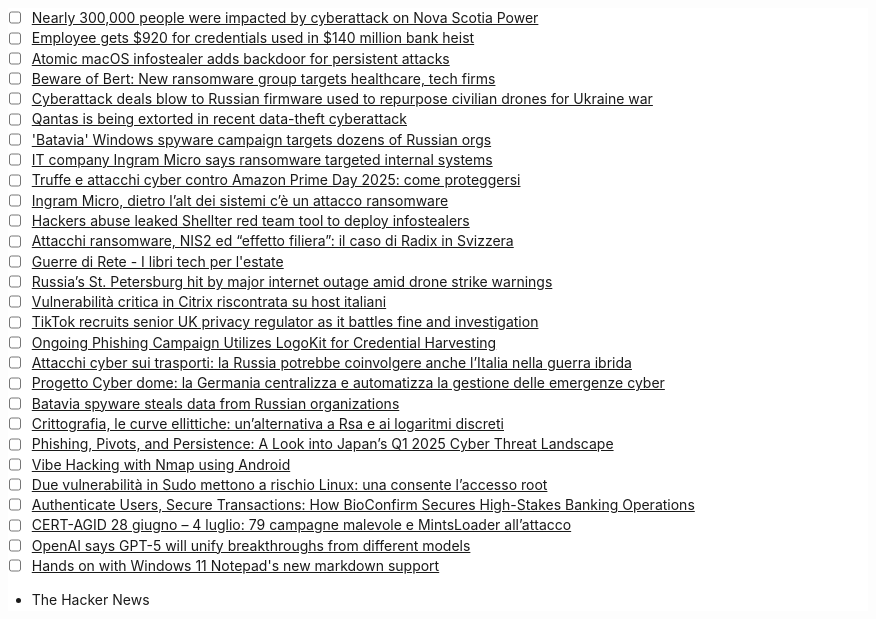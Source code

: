   - [ ] [Nearly 300,000 people were impacted by cyberattack on Nova Scotia Power](https://therecord.media/thousands-impacted-cyber-nova-scotia)
  - [ ] [Employee gets $920 for credentials used in $140 million bank heist](https://www.bleepingcomputer.com/news/security/employee-gets-920-for-credentials-used-in-140-million-bank-heist/)
  - [ ] [Atomic macOS infostealer adds backdoor for persistent attacks](https://www.bleepingcomputer.com/news/security/atomic-macos-infostealer-adds-backdoor-for-persistent-attacks/)
  - [ ] [Beware of Bert: New ransomware group targets healthcare, tech firms](https://therecord.media/bert-ransomware-identified)
  - [ ] [Cyberattack deals blow to Russian firmware used to repurpose civilian drones for Ukraine war](https://therecord.media/cyberattack-russia-firmware-blow-hackers)
  - [ ] [Qantas is being extorted in recent data-theft cyberattack](https://www.bleepingcomputer.com/news/security/qantas-is-being-extorted-in-recent-data-theft-cyberattack/)
  - [ ] ['Batavia' Windows spyware campaign targets dozens of Russian orgs](https://www.bleepingcomputer.com/news/security/batavia-windows-spyware-campaign-targets-dozens-of-russian-orgs/)
  - [ ] [IT company Ingram Micro says ransomware targeted internal systems](https://therecord.media/ingram-micro-ransomware-attack)
  - [ ] [Truffe e attacchi cyber contro Amazon Prime Day 2025: come proteggersi](https://www.cybersecurity360.it/news/truffe-e-attacchi-cyber-contro-amazon-prime-day-2025-come-proteggersi/)
  - [ ] [Ingram Micro, dietro l’alt dei sistemi c’è un attacco ransomware](https://www.securityinfo.it/2025/07/07/ingram-micro-dietro-lalt-dei-sistemi-ce-un-attacco-ransomware/)
  - [ ] [Hackers abuse leaked Shellter red team tool to deploy infostealers](https://www.bleepingcomputer.com/news/security/hackers-abuse-leaked-shellter-red-team-tool-to-deploy-infostealers/)
  - [ ] [Attacchi ransomware, NIS2 ed “effetto filiera”: il caso di Radix in Svizzera](https://www.cybersecurity360.it/nuove-minacce/ransomware/attacchi-ransomware-nis2-ed-effetto-filiera-il-caso-di-radix-in-svizzera/)
  - [ ] [Guerre di Rete - I libri tech per l'estate](https://guerredirete.substack.com/p/guerre-di-rete-i-libri-tech-per-lestate)
  - [ ] [Russia’s St. Petersburg hit by major internet outage amid drone strike warnings](https://therecord.media/russia-saint-petersburg-outage-drones)
  - [ ] [Vulnerabilità critica in Citrix riscontrata su host italiani](https://cert-agid.gov.it/news/vulnerabilita-critica-in-citrix-riscontrata-su-host-italiani/)
  - [ ] [TikTok recruits senior UK privacy regulator as it battles fine and investigation](https://therecord.media/tiktok-uk-stephen-bonner-ico)
  - [ ] [Ongoing Phishing Campaign Utilizes LogoKit for Credential Harvesting](https://cyble.com/blog/logokit-being-leveraged-for-credential-theft/)
  - [ ] [Attacchi cyber sui trasporti: la Russia potrebbe coinvolgere anche l’Italia nella guerra ibrida](https://www.cybersecurity360.it/nuove-minacce/attacchi-cyber-sui-trasporti-la-russia-potrebbe-coinvolgere-anche-litalia-nella-guerra-ibrida/)
  - [ ] [Progetto Cyber dome: la Germania centralizza e automatizza la gestione delle emergenze cyber](https://www.cybersecurity360.it/cybersecurity-nazionale/progetto-cyber-dome-la-germania-centralizza-e-automatizza-la-gestione-delle-emergenze-cyber/)
  - [ ] [Batavia spyware steals data from Russian organizations](https://securelist.com/batavia-spyware-steals-data-from-russian-organizations/116866/)
  - [ ] [Crittografia, le curve ellittiche: un’alternativa a Rsa e ai logaritmi discreti](https://www.cybersecurity360.it/cultura-cyber/crittografia-le-curve-ellittiche-unalternativa-a-rsa-e-ai-logaritmi-discreti/)
  - [ ] [Phishing, Pivots, and Persistence: A Look into Japan’s Q1 2025 Cyber Threat Landscape](https://cyble.com/blog/jpcert-q1-2025-report/)
  - [ ] [Vibe Hacking with Nmap using Android](https://www.mobile-hacker.com/2025/07/07/vibe-hacking-with-nmap-using-android/)
  - [ ] [Due vulnerabilità in Sudo mettono a rischio Linux: una consente l’accesso root](https://www.securityinfo.it/2025/07/04/due-vulnerabilita-in-sudo-mettono-a-rischio-linux-una-consente-laccesso-root/)
  - [ ] [Authenticate Users, Secure Transactions: How BioConfirm Secures High-Stakes Banking Operations](https://www.group-ib.com/blog/bioconfirm/)
  - [ ] [CERT-AGID 28 giugno – 4 luglio: 79 campagne malevole e MintsLoader all’attacco](https://www.securityinfo.it/2025/07/07/cert-agid-28-giugno-4-luglio-79-campagne-malevole-e-mintsloader-allattacco/)
  - [ ] [OpenAI says GPT-5 will unify breakthroughs from different models](https://www.bleepingcomputer.com/news/artificial-intelligence/openai-says-gpt-5-will-unify-breakthroughs-from-different-models/)
  - [ ] [Hands on with Windows 11 Notepad's new markdown support](https://www.bleepingcomputer.com/news/microsoft/hands-on-with-windows-11-notepads-new-markdown-support/)
- The Hacker News